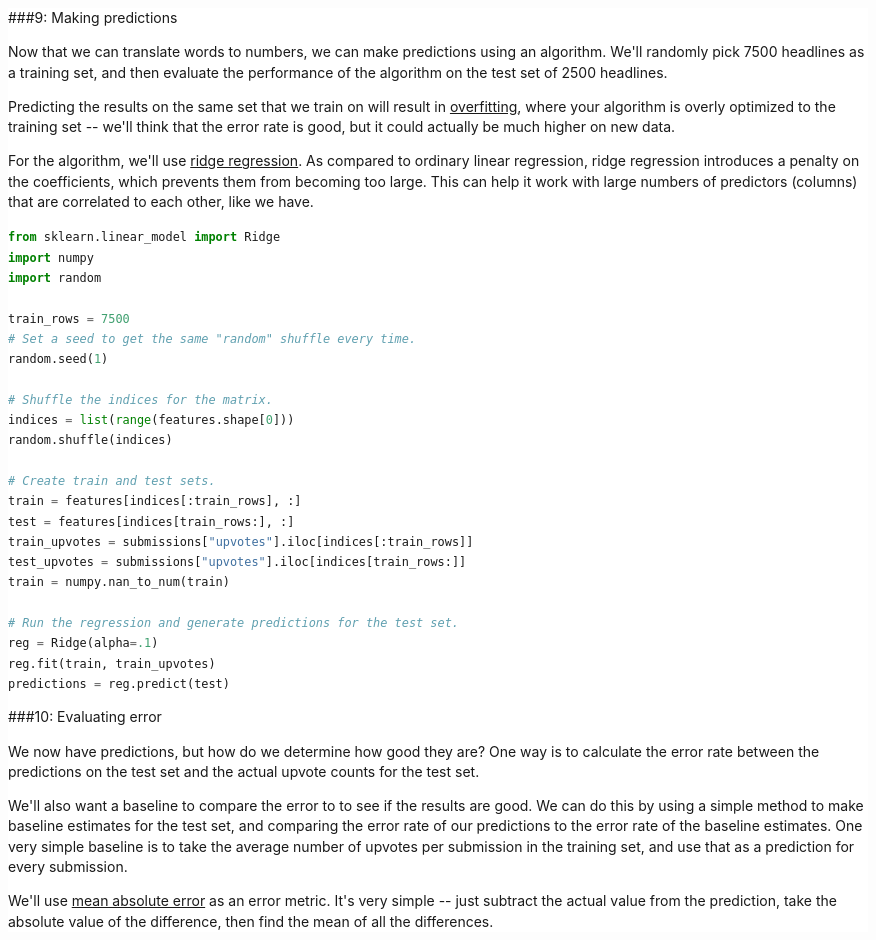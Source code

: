 ###9: Making predictions

Now that we can translate words to numbers, we can make predictions using an algorithm. We'll randomly pick 7500 headlines as a training set, and then evaluate the performance of the algorithm on the test set of 2500 headlines.

Predicting the results on the same set that we train on will result in <a href = "http://en.wikipedia.org/wiki/Overfitting">overfitting</a>, where your algorithm is overly optimized to the training set -- we'll think that the error rate is good, but it could actually be much higher on new data.

For the algorithm, we'll use <a href = "http://en.wikipedia.org/wiki/Tikhonov_regularization">ridge regression</a>. As compared to ordinary linear regression, ridge regression introduces a penalty on the coefficients, which prevents them from becoming too large. This can help it work with large numbers of predictors (columns) that are correlated to each other, like we have.


```python
from sklearn.linear_model import Ridge
import numpy
import random

train_rows = 7500
# Set a seed to get the same "random" shuffle every time.
random.seed(1)

# Shuffle the indices for the matrix.
indices = list(range(features.shape[0]))
random.shuffle(indices)

# Create train and test sets.
train = features[indices[:train_rows], :]
test = features[indices[train_rows:], :]
train_upvotes = submissions["upvotes"].iloc[indices[:train_rows]]
test_upvotes = submissions["upvotes"].iloc[indices[train_rows:]]
train = numpy.nan_to_num(train)

# Run the regression and generate predictions for the test set.
reg = Ridge(alpha=.1)
reg.fit(train, train_upvotes)
predictions = reg.predict(test)
```

###10: Evaluating error

We now have predictions, but how do we determine how good they are? One way is to calculate the error rate between the predictions on the test set and the actual upvote counts for the test set.

We'll also want a baseline to compare the error to to see if the results are good. We can do this by using a simple method to make baseline estimates for the test set, and comparing the error rate of our predictions to the error rate of the baseline estimates. One very simple baseline is to take the average number of upvotes per submission in the training set, and use that as a prediction for every submission.

We'll use <a href = "http://en.wikipedia.org/wiki/Mean_absolute_error">mean absolute error</a> as an error metric. It's very simple -- just subtract the actual value from the prediction, take the absolute value of the difference, then find the mean of all the differences.
